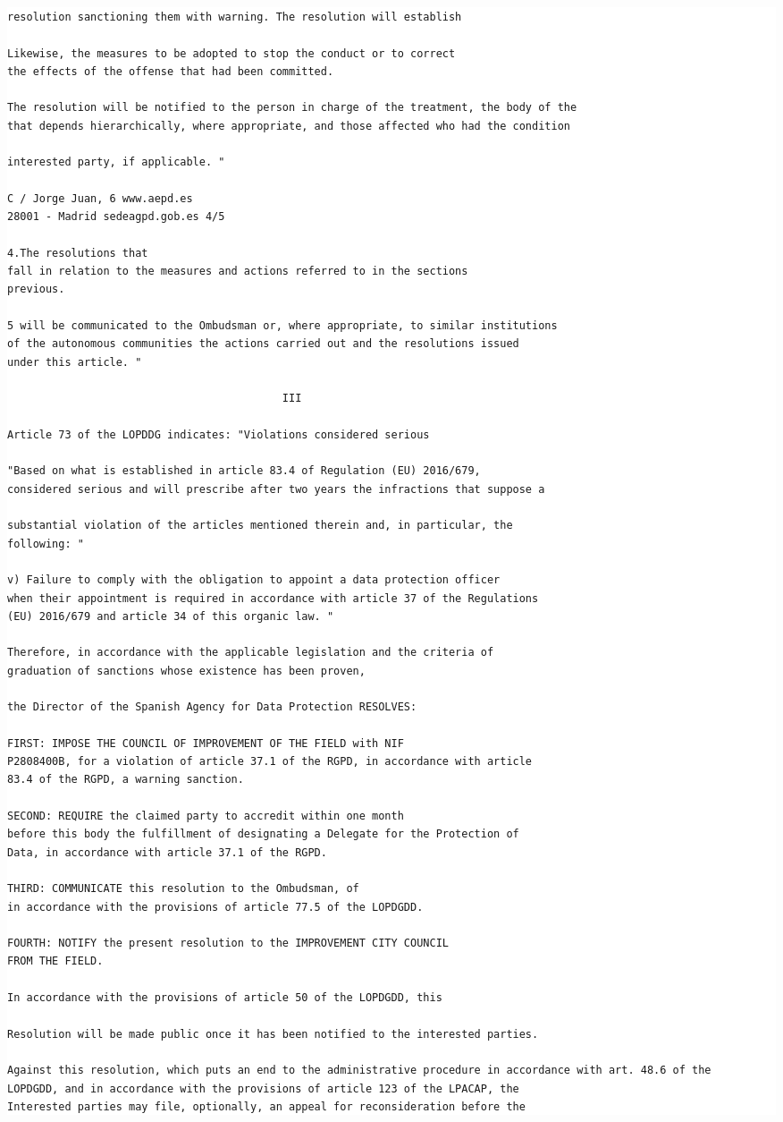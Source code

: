 ```
resolution sanctioning them with warning. The resolution will establish

Likewise, the measures to be adopted to stop the conduct or to correct
the effects of the offense that had been committed.

The resolution will be notified to the person in charge of the treatment, the body of the
that depends hierarchically, where appropriate, and those affected who had the condition

interested party, if applicable. "

C / Jorge Juan, 6 www.aepd.es
28001 - Madrid sedeagpd.gob.es 4/5

4.The resolutions that
fall in relation to the measures and actions referred to in the sections
previous.

5 will be communicated to the Ombudsman or, where appropriate, to similar institutions
of the autonomous communities the actions carried out and the resolutions issued
under this article. "

                                           III

Article 73 of the LOPDDG indicates: "Violations considered serious

"Based on what is established in article 83.4 of Regulation (EU) 2016/679,
considered serious and will prescribe after two years the infractions that suppose a

substantial violation of the articles mentioned therein and, in particular, the
following: "

v) Failure to comply with the obligation to appoint a data protection officer
when their appointment is required in accordance with article 37 of the Regulations
(EU) 2016/679 and article 34 of this organic law. "

Therefore, in accordance with the applicable legislation and the criteria of
graduation of sanctions whose existence has been proven,

the Director of the Spanish Agency for Data Protection RESOLVES:

FIRST: IMPOSE THE COUNCIL OF IMPROVEMENT OF THE FIELD with NIF
P2808400B, for a violation of article 37.1 of the RGPD, in accordance with article
83.4 of the RGPD, a warning sanction.

SECOND: REQUIRE the claimed party to accredit within one month
before this body the fulfillment of designating a Delegate for the Protection of
Data, in accordance with article 37.1 of the RGPD.

THIRD: COMMUNICATE this resolution to the Ombudsman, of
in accordance with the provisions of article 77.5 of the LOPDGDD.

FOURTH: NOTIFY the present resolution to the IMPROVEMENT CITY COUNCIL
FROM THE FIELD.

In accordance with the provisions of article 50 of the LOPDGDD, this

Resolution will be made public once it has been notified to the interested parties.

Against this resolution, which puts an end to the administrative procedure in accordance with art. 48.6 of the
LOPDGDD, and in accordance with the provisions of article 123 of the LPACAP, the
Interested parties may file, optionally, an appeal for reconsideration before the

```